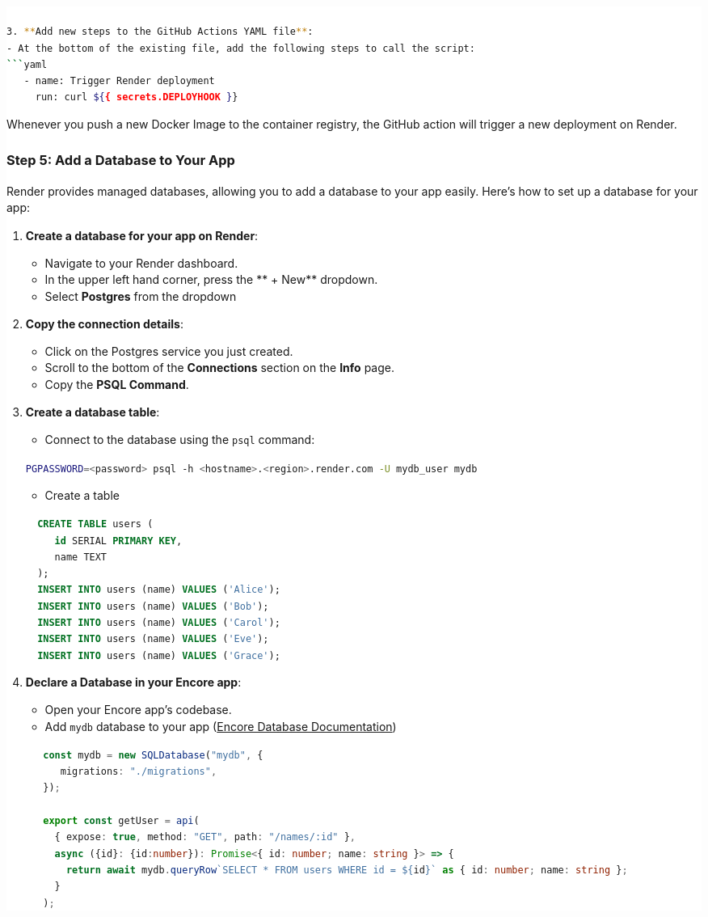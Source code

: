    ```bash

3. **Add new steps to the GitHub Actions YAML file**:
   - At the bottom of the existing file, add the following steps to call the script:
```yaml
      - name: Trigger Render deployment
        run: curl ${{ secrets.DEPLOYHOOK }}
```

Whenever you push a new Docker Image to the container registry, the GitHub action will trigger a new deployment on Render.

### Step 5: Add a Database to Your App

Render provides managed databases, allowing you to add a database to your app easily. Here’s how to set up a database for your app:

1. **Create a database for your app on Render**:
   - Navigate to your Render dashboard.
   - In the upper left hand corner, press the ** + New** dropdown.
   - Select **Postgres** from the dropdown

2. **Copy the connection details**:
   - Click on the Postgres service you just created.
   - Scroll to the bottom of the **Connections** section on the **Info** page. 
   - Copy the **PSQL Command**. 
   
3. **Create a database table**:
   - Connect to the database using the `psql` command:
   ```bash
   PGPASSWORD=<password> psql -h <hostname>.<region>.render.com -U mydb_user mydb
   ```
   - Create a table
   ```sql
     CREATE TABLE users (
        id SERIAL PRIMARY KEY,
        name TEXT
     );
     INSERT INTO users (name) VALUES ('Alice');
     INSERT INTO users (name) VALUES ('Bob');
     INSERT INTO users (name) VALUES ('Carol');
     INSERT INTO users (name) VALUES ('Eve');
     INSERT INTO users (name) VALUES ('Grace');
   ```
   
4. **Declare a Database in your Encore app**:
   - Open your Encore app’s codebase.
   - Add `mydb` database to your app ([Encore Database Documentation](https://encore.dev/docs/ts/primitives/databases))
   ```typescript
      const mydb = new SQLDatabase("mydb", {
         migrations: "./migrations",
      });

      export const getUser = api(
        { expose: true, method: "GET", path: "/names/:id" },
        async ({id}: {id:number}): Promise<{ id: number; name: string }> => {
          return await mydb.queryRow`SELECT * FROM users WHERE id = ${id}` as { id: number; name: string };
        }
      );
   ```
